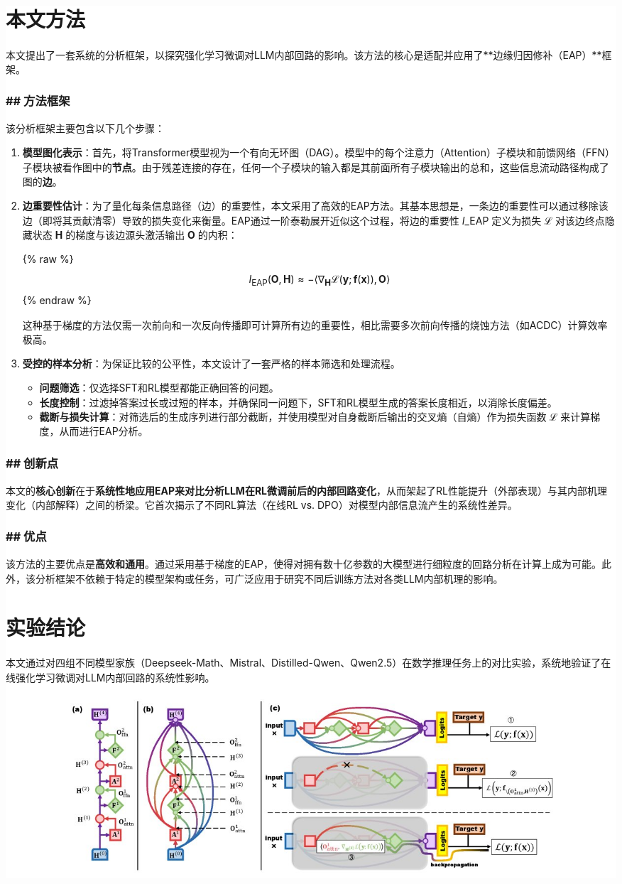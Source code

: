 # 本文方法
本文提出了一套系统的分析框架，以探究强化学习微调对LLM内部回路的影响。该方法的核心是适配并应用了**边缘归因修补（EAP）**框架。

### ## 方法框架
该分析框架主要包含以下几个步骤：

1.  **模型图化表示**：首先，将Transformer模型视为一个有向无环图（DAG）。模型中的每个注意力（Attention）子模块和前馈网络（FFN）子模块被看作图中的**节点**。由于残差连接的存在，任何一个子模块的输入都是其前面所有子模块输出的总和，这些信息流动路径构成了图的**边**。

2.  **边重要性估计**：为了量化每条信息路径（边）的重要性，本文采用了高效的EAP方法。其基本思想是，一条边的重要性可以通过移除该边（即将其贡献清零）导致的损失变化来衡量。EAP通过一阶泰勒展开近似这个过程，将边的重要性 $I\_{\text{EAP}}$ 定义为损失 $\mathcal{L}$ 对该边终点隐藏状态 $\mathbf{H}$ 的梯度与该边源头激活输出 $\mathbf{O}$ 的内积：
    

    {% raw %}$$
    I_{\text{EAP}}(\mathbf{O},\mathbf{H}) \approx -\left\langle\nabla_{\mathbf{H}}\mathcal{L}(\mathbf{y};\mathbf{f}(\mathbf{x})), \mathbf{O}\right\rangle
    $${% endraw %}


    这种基于梯度的方法仅需一次前向和一次反向传播即可计算所有边的重要性，相比需要多次前向传播的烧蚀方法（如ACDC）计算效率极高。

3.  **受控的样本分析**：为保证比较的公平性，本文设计了一套严格的样本筛选和处理流程。
    *   **问题筛选**：仅选择SFT和RL模型都能正确回答的问题。
    *   **长度控制**：过滤掉答案过长或过短的样本，并确保同一问题下，SFT和RL模型生成的答案长度相近，以消除长度偏差。
    *   **截断与损失计算**：对筛选后的生成序列进行部分截断，并使用模型对自身截断后输出的交叉熵（自熵）作为损失函数 $\mathcal{L}$ 来计算梯度，从而进行EAP分析。

### ## 创新点
本文的**核心创新**在于**系统性地应用EAP来对比分析LLM在RL微调前后的内部回路变化**，从而架起了RL性能提升（外部表现）与其内部机理变化（内部解释）之间的桥梁。它首次揭示了不同RL算法（在线RL vs. DPO）对模型内部信息流产生的系统性差异。

### ## 优点
该方法的主要优点是**高效和通用**。通过采用基于梯度的EAP，使得对拥有数十亿参数的大模型进行细粒度的回路分析在计算上成为可能。此外，该分析框架不依赖于特定的模型架构或任务，可广泛应用于研究不同后训练方法对各类LLM内部机理的影响。

# 实验结论
本文通过对四组不同模型家族（Deepseek-Math、Mistral、Distilled-Qwen、Qwen2.5）在数学推理任务上的对比实验，系统地验证了在线强化学习微调对LLM内部回路的系统性影响。

<img src="/images/2509.21044v1/x1.jpg" alt="Schematic of a two-layer simplified LLM. (a) Residual perspective, (b) graph perspective, and (c) edge importance estimation: above the dashed line, ACDC-style methods measure the loss change after edge ablation ($②-①$); below, EAP-style methods approximate this via backpropagated gradients ($-③\approx②-①$)." style="width:90%; max-width:700px; margin:auto; display:block;">
